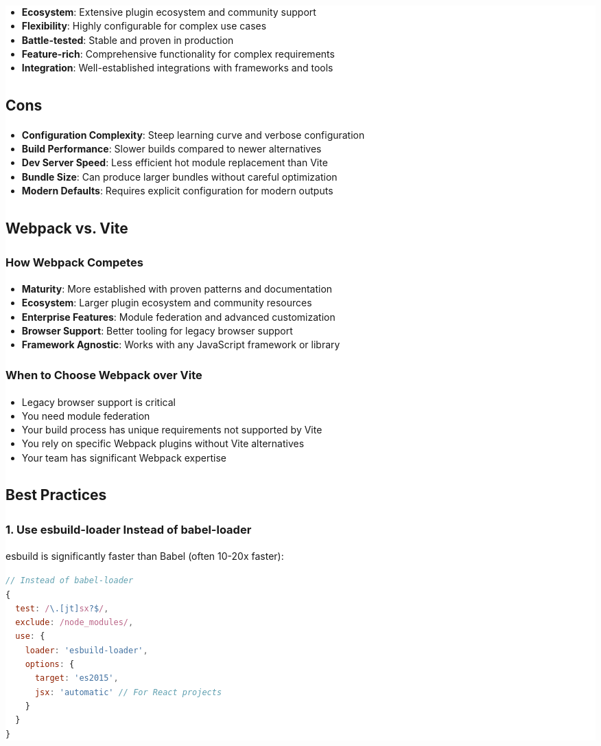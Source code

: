 - **Ecosystem**: Extensive plugin ecosystem and community support
- **Flexibility**: Highly configurable for complex use cases
- **Battle-tested**: Stable and proven in production
- **Feature-rich**: Comprehensive functionality for complex requirements
- **Integration**: Well-established integrations with frameworks and tools

## Cons

- **Configuration Complexity**: Steep learning curve and verbose configuration
- **Build Performance**: Slower builds compared to newer alternatives
- **Dev Server Speed**: Less efficient hot module replacement than Vite
- **Bundle Size**: Can produce larger bundles without careful optimization
- **Modern Defaults**: Requires explicit configuration for modern outputs

## Webpack vs. Vite

### How Webpack Competes

- **Maturity**: More established with proven patterns and documentation
- **Ecosystem**: Larger plugin ecosystem and community resources
- **Enterprise Features**: Module federation and advanced customization
- **Browser Support**: Better tooling for legacy browser support
- **Framework Agnostic**: Works with any JavaScript framework or library

### When to Choose Webpack over Vite

- Legacy browser support is critical
- You need module federation
- Your build process has unique requirements not supported by Vite
- You rely on specific Webpack plugins without Vite alternatives
- Your team has significant Webpack expertise

## Best Practices

### 1. Use esbuild-loader Instead of babel-loader

esbuild is significantly faster than Babel (often 10-20x faster):

```javascript
// Instead of babel-loader
{
  test: /\.[jt]sx?$/,
  exclude: /node_modules/,
  use: {
    loader: 'esbuild-loader',
    options: {
      target: 'es2015',
      jsx: 'automatic' // For React projects
    }
  }
}
```
